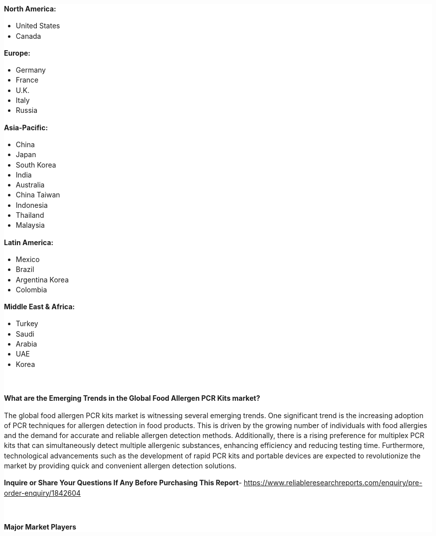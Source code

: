 <p>
    <p> <strong> North America: </strong>
        <ul>
            <li>United States</li>
            <li>Canada</li>
        </ul>
        </p> 
    <p> <strong> Europe: </strong>
        <ul>
            <li>Germany</li>
            <li>France</li>
            <li>U.K.</li>
            <li>Italy</li>
            <li>Russia</li>
        </ul>
        </p> 
    <p> <strong> Asia-Pacific: </strong>
        <ul>
            <li>China</li>
            <li>Japan</li>
            <li>South Korea</li>
            <li>India</li>
            <li>Australia</li>
            <li>China Taiwan</li>
            <li>Indonesia</li>
            <li>Thailand</li>
            <li>Malaysia</li>
        </ul>
        </p> 
    <p> <strong> Latin America: </strong>
        <ul>
            <li>Mexico</li>
            <li>Brazil</li>
            <li>Argentina Korea</li>
            <li>Colombia</li>
        </ul>
        </p> 
    <p> <strong> Middle East & Africa: </strong>
        <ul>
            <li>Turkey</li>
            <li>Saudi</li>
            <li>Arabia</li>
            <li>UAE</li>
            <li>Korea</li>
        </ul>
    </p>
    </p>
<p>&nbsp;</p>
<p><strong>What are the Emerging Trends in the Global Food Allergen PCR Kits market?</strong></p>
<p><p>The global food allergen PCR kits market is witnessing several emerging trends. One significant trend is the increasing adoption of PCR techniques for allergen detection in food products. This is driven by the growing number of individuals with food allergies and the demand for accurate and reliable allergen detection methods. Additionally, there is a rising preference for multiplex PCR kits that can simultaneously detect multiple allergenic substances, enhancing efficiency and reducing testing time. Furthermore, technological advancements such as the development of rapid PCR kits and portable devices are expected to revolutionize the market by providing quick and convenient allergen detection solutions.</p></p>
<p><strong>Inquire or Share Your Questions If Any Before Purchasing This Report</strong>- <a href="https://www.reliableresearchreports.com/enquiry/pre-order-enquiry/1842604">https://www.reliableresearchreports.com/enquiry/pre-order-enquiry/1842604</a></p>
<p>&nbsp;</p>
<p><strong>Major Market Players</strong></p>